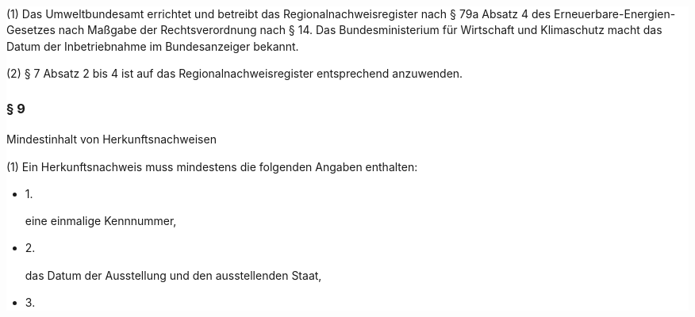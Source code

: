 <div>

<div class="jnhtml">

<div>

<div class="jurAbsatz">

(1) Das Umweltbundesamt errichtet und betreibt das
Regionalnachweisregister nach § 79a Absatz 4 des
Erneuerbare-Energien-Gesetzes nach Maßgabe der Rechtsverordnung nach §
14. Das Bundesministerium für Wirtschaft und Klimaschutz macht das Datum
der Inbetriebnahme im Bundesanzeiger bekannt.

</div>

<div class="jurAbsatz">

(2) § 7 Absatz 2 bis 4 ist auf das Regionalnachweisregister entsprechend
anzuwenden.

</div>

</div>

</div>

</div>

<span id="BJNR014610015BJNE000904119.html"></span>

### § 9  
Mindestinhalt von Herkunftsnachweisen

<div>

<div class="jnhtml">

<div>

<div class="jurAbsatz">

(1) Ein Herkunftsnachweis muss mindestens die folgenden Angaben
enthalten:

  - 1\.
    
    <div style="">
    
    eine einmalige Kennnummer,
    
    </div>

  - 2\.
    
    <div style="">
    
    das Datum der Ausstellung und den ausstellenden Staat,
    
    </div>

  - 3\.
    